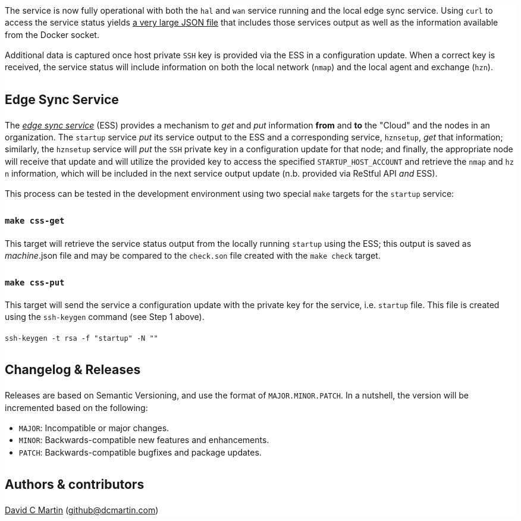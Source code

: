 The service is now fully operational with both the `hal` and `wan` service running and the local edge sync service.  Using `curl` to access the service status yields [a very large JSON file](samples/service.json) that includes those services output as well as the information available from the Docker socket.

Additional data is captured once host private `SSH` key is provided via the ESS in a configuration update.  When a correct key is received, the service status will include information on both the local network (`nmap`) and the local agent and exchange (`hzn`).


## Edge Sync Service
The [_edge sync service_](http://github.com/open-horizon/edge-sync-service/) (ESS) provides a mechanism to _get_ and _put_ information **from** and **to** the "Cloud" and the nodes in an organization.  The `startup` service _put_ its service output to the ESS and a corresponding service, `hznsetup`, _get_ that information; similarly, the `hznsetup` service will _put_ the `SSH` private key in a configuration update for that node; and finally, the appropriate node will receive that update and will utilize the provided key to access the specified `STARTUP_HOST_ACCOUNT` and retrieve the `nmap` and `hzn` information, which will be included in the next service output update (n.b. provided via ReStful API _and_ ESS).

This process can be tested in the development environment using two special `make` targets for the `startup` service:

### `make css-get`
This target will retrieve the service status output from the locally running `startup` using the ESS; this output is saved as _machine_.json file and may be compared to the `check.son` file created with the `make check` target.

### `make css-put`
This target will send the service a configuration update with the private key for the service, i.e. `startup` file.  This file is created using the `ssh-keygen` command (see Step 1 above).

```
ssh-keygen -t rsa -f "startup" -N ""
```

## Changelog & Releases

Releases are based on Semantic Versioning, and use the format
of ``MAJOR.MINOR.PATCH``. In a nutshell, the version will be incremented
based on the following:

- ``MAJOR``: Incompatible or major changes.
- ``MINOR``: Backwards-compatible new features and enhancements.
- ``PATCH``: Backwards-compatible bugfixes and package updates.

## Authors & contributors

[David C Martin][dcmartin] (github@dcmartin.com)

[userinput]: ../startup/userinput.json
[service-json]: ../startup/service.json
[build-json]: ../startup/build.json
[dockerfile]: ../startup/Dockerfile


[dcmartin]: https://github.com/dcmartin
[edge-fabric]: https://console.test.cloud.ibm.com/docs/services/edge-fabric/getting-started.html
[edge-install]: https://console.test.cloud.ibm.com/docs/services/edge-fabric/adding-devices.html
[edge-slack]: https://ibm-appsci.slack.com/messages/edge-fabric-users/
[ibm-apikeys]: https://console.bluemix.net/iam/#/apikeys
[ibm-registration]: https://console.bluemix.net/registration/
[issue]: https://github.com/dcmartin/open-horizon/issues
[macos-install]: http://pkg.bluehorizon.network/macos
[open-horizon]: http://github.com/open-horizon/
[repository]: https://github.com/dcmartin/open-horizon
[setup]: ../setup/README.md


[docker-amd64]: https://hub.docker.com/r/dcmartin/amd64_com.github.dcmartin.open-horizon.startup
[pulls-amd64]: https://img.shields.io/docker/pulls/dcmartin/amd64_com.github.dcmartin.open-horizon.startup.svg
[docker-arm]: https://hub.docker.com/r/dcmartin/arm_com.github.dcmartin.open-horizon.startup
[pulls-arm]: https://img.shields.io/docker/pulls/dcmartin/arm_com.github.dcmartin.open-horizon.startup.svg
[docker-arm64]: https://hub.docker.com/r/dcmartin/arm64_com.github.dcmartin.open-horizon.startup
[pulls-arm64]: https://img.shields.io/docker/pulls/dcmartin/arm64_com.github.dcmartin.open-horizon.startup.svg
[arm64-shield]: https://img.shields.io/badge/aarch64-yes-green.svg
[amd64-shield]: https://img.shields.io/badge/amd64-yes-green.svg
[arm-shield]: https://img.shields.io/badge/armhf-yes-green.svg